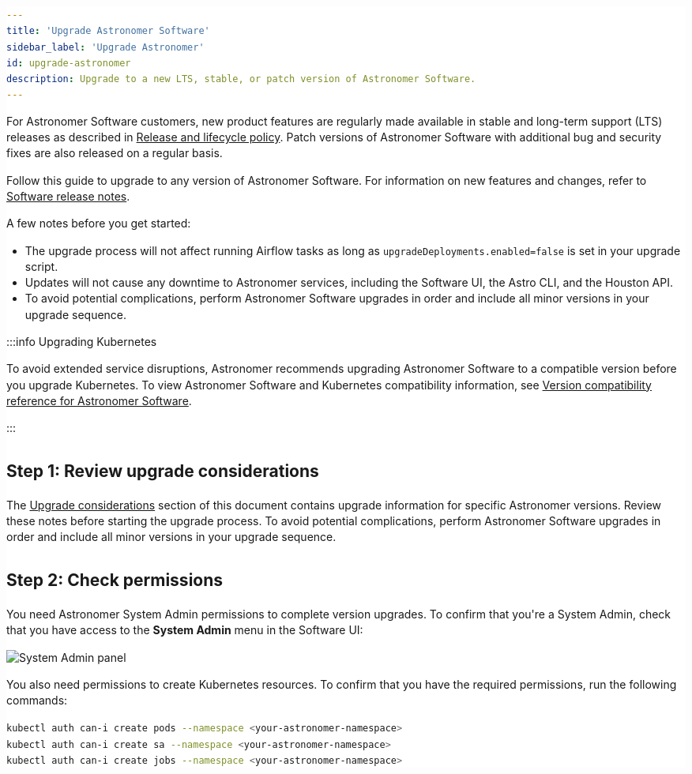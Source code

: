 ```yaml
---
title: 'Upgrade Astronomer Software'
sidebar_label: 'Upgrade Astronomer'
id: upgrade-astronomer
description: Upgrade to a new LTS, stable, or patch version of Astronomer Software.
---
```


For Astronomer Software customers, new product features are regularly made available in stable and long-term support (LTS) releases as described in [Release and lifecycle policy](release-lifecycle-policy.md). Patch versions of Astronomer Software with additional bug and security fixes are also released on a regular basis.

Follow this guide to upgrade to any version of Astronomer Software. For information on new features and changes, refer to [Software release notes](release-notes.md).

A few notes before you get started:
- The upgrade process will not affect running Airflow tasks as long as `upgradeDeployments.enabled=false` is set in your upgrade script.
- Updates will not cause any downtime to Astronomer services, including the Software UI, the Astro CLI, and the Houston API.
- To avoid potential complications, perform Astronomer Software upgrades in order and include all minor versions in your upgrade sequence. 

:::info Upgrading Kubernetes

To avoid extended service disruptions, Astronomer recommends upgrading Astronomer Software to a compatible version before you upgrade Kubernetes. To view Astronomer Software and Kubernetes compatibility information, see [Version compatibility reference for Astronomer Software](version-compatibility-reference.md#astronomer-software).

:::

## Step 1: Review upgrade considerations

The [Upgrade considerations](upgrade-astronomer.md#upgrade-considerations) section of this document contains upgrade information for specific Astronomer versions. Review these notes before starting the upgrade process. To avoid potential complications, perform Astronomer Software upgrades in order and include all minor versions in your upgrade sequence. 

## Step 2: Check permissions

You need Astronomer System Admin permissions to complete version upgrades. To confirm that you're a System Admin, check that you have access to the **System Admin** menu in the Software UI:

![System Admin panel](https://assets2.astronomer.io/main/docs/enterprise_quickstart/admin_panel.png)

You also need permissions to create Kubernetes resources. To confirm that you have the required permissions, run the following commands:

```sh
kubectl auth can-i create pods --namespace <your-astronomer-namespace>
kubectl auth can-i create sa --namespace <your-astronomer-namespace>
kubectl auth can-i create jobs --namespace <your-astronomer-namespace>
```
